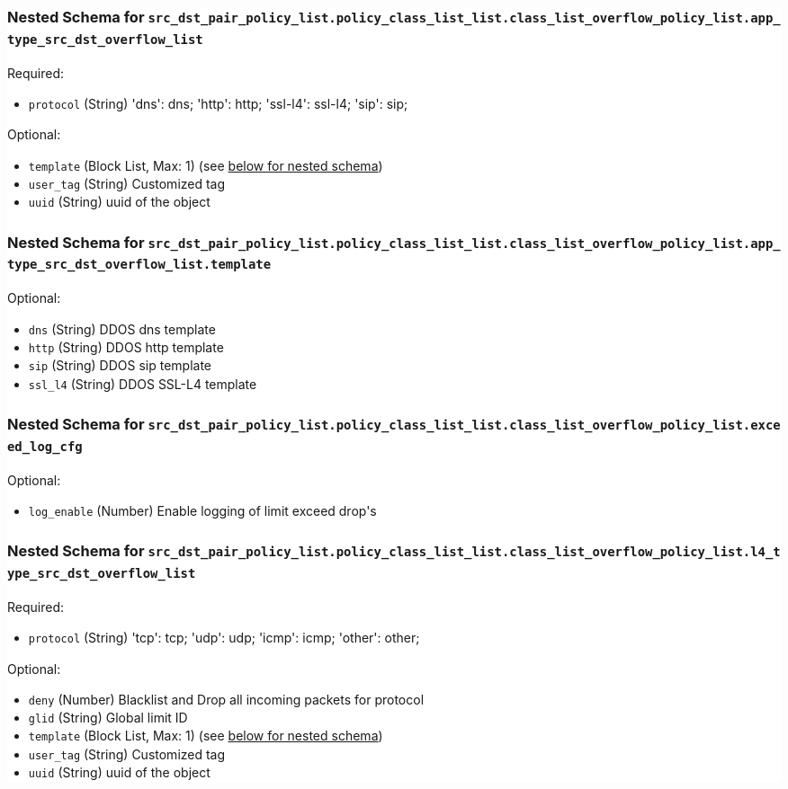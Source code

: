 <a id="nestedblock--src_dst_pair_policy_list--policy_class_list_list--class_list_overflow_policy_list--app_type_src_dst_overflow_list"></a>
### Nested Schema for `src_dst_pair_policy_list.policy_class_list_list.class_list_overflow_policy_list.app_type_src_dst_overflow_list`

Required:

- `protocol` (String) 'dns': dns; 'http': http; 'ssl-l4': ssl-l4; 'sip': sip;

Optional:

- `template` (Block List, Max: 1) (see [below for nested schema](#nestedblock--src_dst_pair_policy_list--policy_class_list_list--class_list_overflow_policy_list--app_type_src_dst_overflow_list--template))
- `user_tag` (String) Customized tag
- `uuid` (String) uuid of the object

<a id="nestedblock--src_dst_pair_policy_list--policy_class_list_list--class_list_overflow_policy_list--app_type_src_dst_overflow_list--template"></a>
### Nested Schema for `src_dst_pair_policy_list.policy_class_list_list.class_list_overflow_policy_list.app_type_src_dst_overflow_list.template`

Optional:

- `dns` (String) DDOS dns template
- `http` (String) DDOS http template
- `sip` (String) DDOS sip template
- `ssl_l4` (String) DDOS SSL-L4 template



<a id="nestedblock--src_dst_pair_policy_list--policy_class_list_list--class_list_overflow_policy_list--exceed_log_cfg"></a>
### Nested Schema for `src_dst_pair_policy_list.policy_class_list_list.class_list_overflow_policy_list.exceed_log_cfg`

Optional:

- `log_enable` (Number) Enable logging of limit exceed drop's


<a id="nestedblock--src_dst_pair_policy_list--policy_class_list_list--class_list_overflow_policy_list--l4_type_src_dst_overflow_list"></a>
### Nested Schema for `src_dst_pair_policy_list.policy_class_list_list.class_list_overflow_policy_list.l4_type_src_dst_overflow_list`

Required:

- `protocol` (String) 'tcp': tcp; 'udp': udp; 'icmp': icmp; 'other': other;

Optional:

- `deny` (Number) Blacklist and Drop all incoming packets for protocol
- `glid` (String) Global limit ID
- `template` (Block List, Max: 1) (see [below for nested schema](#nestedblock--src_dst_pair_policy_list--policy_class_list_list--class_list_overflow_policy_list--l4_type_src_dst_overflow_list--template))
- `user_tag` (String) Customized tag
- `uuid` (String) uuid of the object
